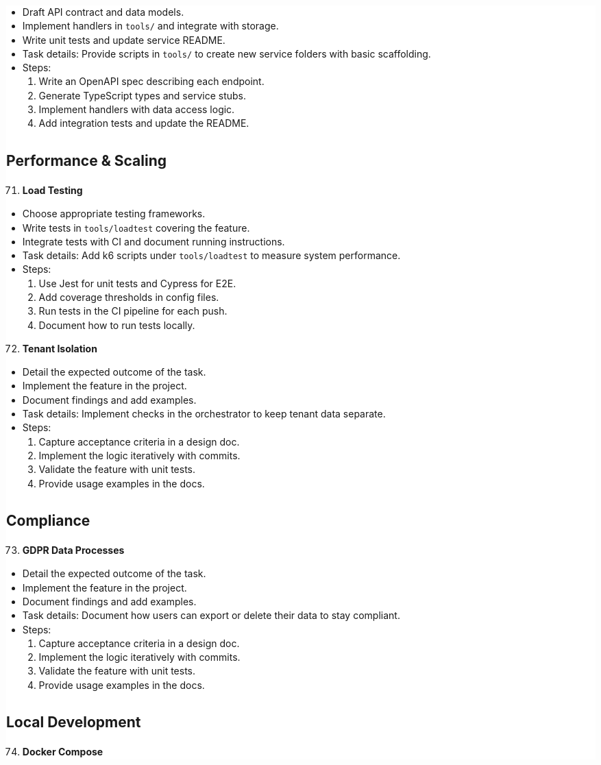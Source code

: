    - Draft API contract and data models.
   - Implement handlers in `tools/` and integrate with storage.
   - Write unit tests and update service README.
   - Task details: Provide scripts in `tools/` to create new service folders with basic scaffolding.
  - Steps:
    1. Write an OpenAPI spec describing each endpoint.
    2. Generate TypeScript types and service stubs.
    3. Implement handlers with data access logic.
    4. Add integration tests and update the README.


## Performance & Scaling
71. **Load Testing**

   - Choose appropriate testing frameworks.
   - Write tests in `tools/loadtest` covering the feature.
   - Integrate tests with CI and document running instructions.
   - Task details: Add k6 scripts under `tools/loadtest` to measure system performance.
  - Steps:
    1. Use Jest for unit tests and Cypress for E2E.
    2. Add coverage thresholds in config files.
    3. Run tests in the CI pipeline for each push.
    4. Document how to run tests locally.

72. **Tenant Isolation**

   - Detail the expected outcome of the task.
   - Implement the feature in the project.
   - Document findings and add examples.
   - Task details: Implement checks in the orchestrator to keep tenant data separate.
  - Steps:
    1. Capture acceptance criteria in a design doc.
    2. Implement the logic iteratively with commits.
    3. Validate the feature with unit tests.
    4. Provide usage examples in the docs.


## Compliance
73. **GDPR Data Processes**

   - Detail the expected outcome of the task.
   - Implement the feature in the project.
   - Document findings and add examples.
   - Task details: Document how users can export or delete their data to stay compliant.
  - Steps:
    1. Capture acceptance criteria in a design doc.
    2. Implement the logic iteratively with commits.
    3. Validate the feature with unit tests.
    4. Provide usage examples in the docs.


## Local Development
74. **Docker Compose**
